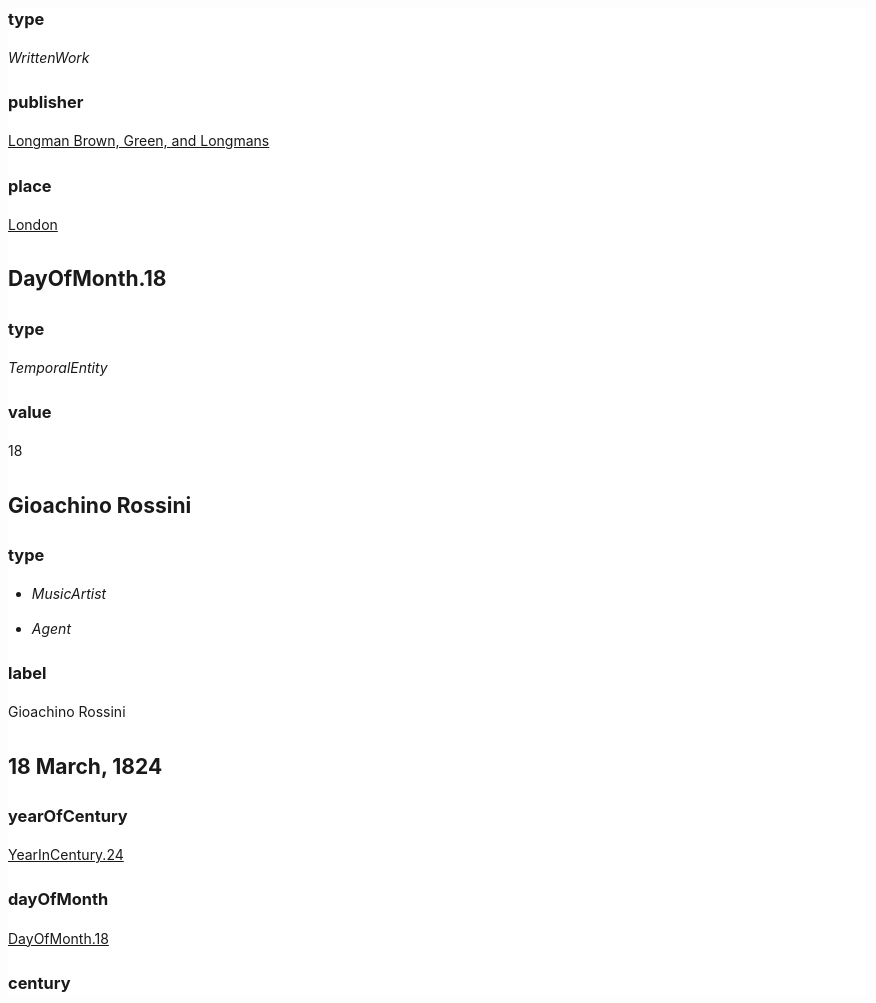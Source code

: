 ### type


*WrittenWork*

### publisher


[Longman Brown, Green, and Longmans](#Longman-Brown-Green-and-Longmans)

### place


[London](#London)

## DayOfMonth.18

### type


*TemporalEntity*

### value


18

## Gioachino Rossini

### type

 - *MusicArtist*

 - *Agent*

### label


Gioachino Rossini

## 18 March, 1824

### yearOfCentury


[YearInCentury.24](#YearInCentury.24)

### dayOfMonth


[DayOfMonth.18](#DayOfMonth.18)

### century

